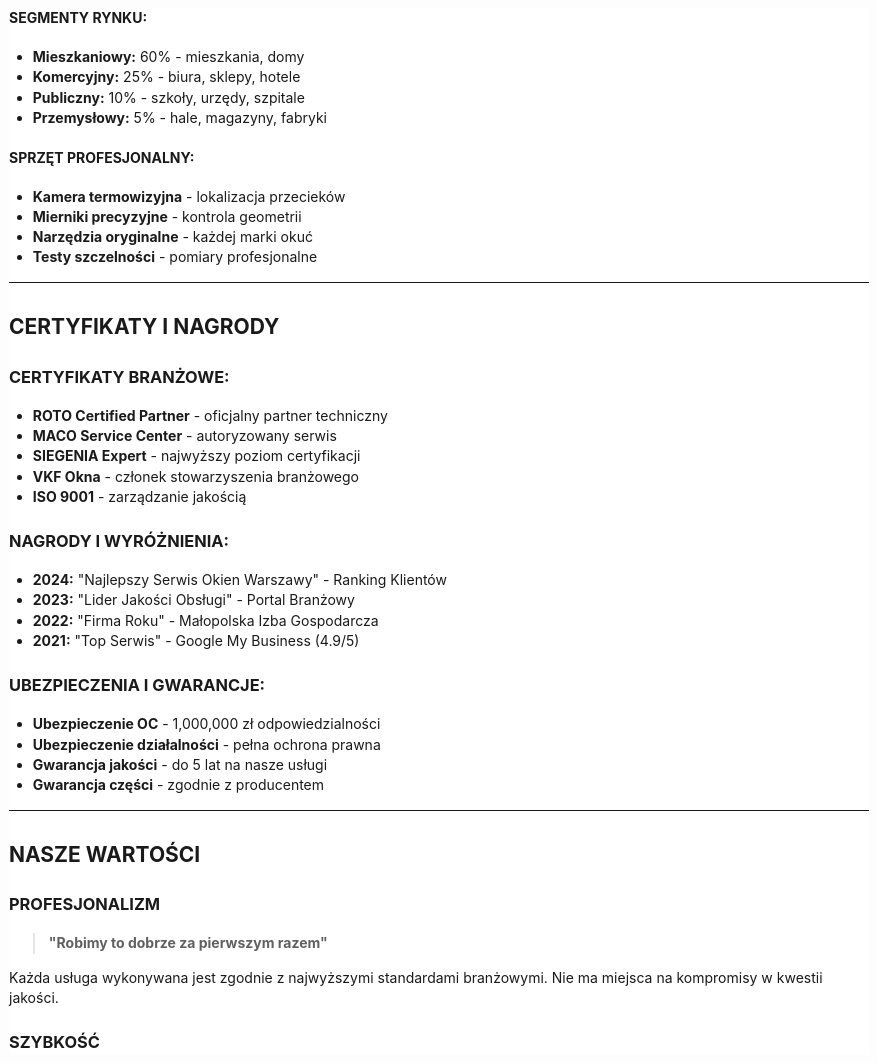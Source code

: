 #### **SEGMENTY RYNKU:**

- **Mieszkaniowy:** 60% - mieszkania, domy
- **Komercyjny:** 25% - biura, sklepy, hotele
- **Publiczny:** 10% - szkoły, urzędy, szpitale
- **Przemysłowy:** 5% - hale, magazyny, fabryki

#### **SPRZĘT PROFESJONALNY:**

- **Kamera termowizyjna** - lokalizacja przecieków
- **Mierniki precyzyjne** - kontrola geometrii
- **Narzędzia oryginalne** - każdej marki okuć
- **Testy szczelności** - pomiary profesjonalne

---

## CERTYFIKATY I NAGRODY

### **CERTYFIKATY BRANŻOWE:**

- **ROTO Certified Partner** - oficjalny partner techniczny
- **MACO Service Center** - autoryzowany serwis
- **SIEGENIA Expert** - najwyższy poziom certyfikacji
- **VKF Okna** - członek stowarzyszenia branżowego
- **ISO 9001** - zarządzanie jakością

### **NAGRODY I WYRÓŻNIENIA:**

- **2024:** "Najlepszy Serwis Okien Warszawy" - Ranking Klientów
- **2023:** "Lider Jakości Obsługi" - Portal Branżowy
- **2022:** "Firma Roku" - Małopolska Izba Gospodarcza
- **2021:** "Top Serwis" - Google My Business (4.9/5)

### **UBEZPIECZENIA I GWARANCJE:**

- **Ubezpieczenie OC** - 1,000,000 zł odpowiedzialności
- **Ubezpieczenie działalności** - pełna ochrona prawna
- **Gwarancja jakości** - do 5 lat na nasze usługi
- **Gwarancja części** - zgodnie z producentem

---

## NASZE WARTOŚCI

### **PROFESJONALIZM**

> **"Robimy to dobrze za pierwszym razem"**

Każda usługa wykonywana jest zgodnie z najwyższymi standardami branżowymi. Nie ma miejsca na kompromisy w kwestii jakości.

### **SZYBKOŚĆ**
